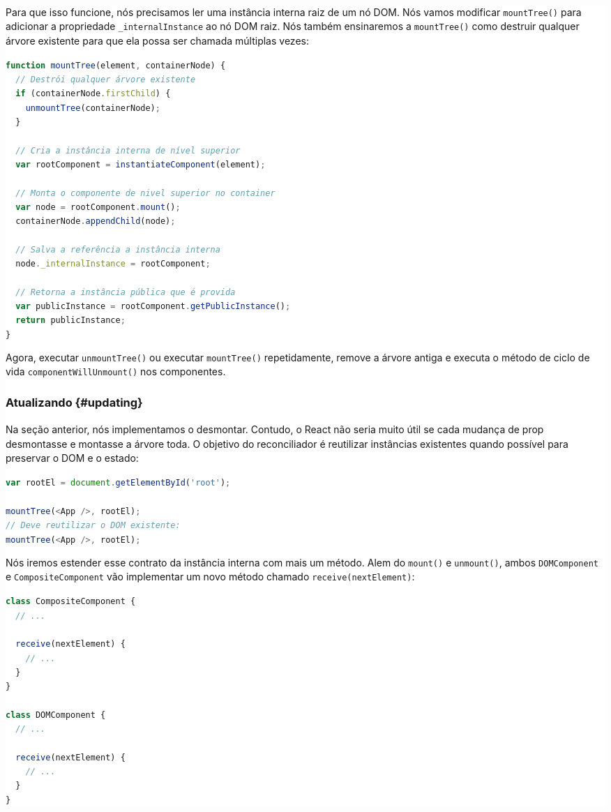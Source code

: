 Para que isso funcione, nós precisamos ler uma instância interna raiz de um nó DOM. Nós vamos modificar `mountTree()` para adicionar a propriedade `_internalInstance` ao nó DOM raiz. Nós também ensinaremos a `mountTree()` como destruir qualquer árvore existente para que ela possa ser chamada múltiplas vezes:

```js
function mountTree(element, containerNode) {
  // Destrói qualquer árvore existente
  if (containerNode.firstChild) {
    unmountTree(containerNode);
  }

  // Cria a instância interna de nível superior
  var rootComponent = instantiateComponent(element);

  // Monta o componente de nivel superior no container
  var node = rootComponent.mount();
  containerNode.appendChild(node);

  // Salva a referência a instância interna
  node._internalInstance = rootComponent;

  // Retorna a instância pública que é provida
  var publicInstance = rootComponent.getPublicInstance();
  return publicInstance;
}
```

Agora, executar `unmountTree()` ou executar `mountTree()` repetidamente, remove a árvore antiga e executa o método de ciclo de vida `componentWillUnmount()` nos componentes.

### Atualizando {#updating}

Na seção anterior, nós implementamos o desmontar. Contudo, o React não seria muito útil se cada mudança de prop desmontasse e montasse a árvore toda. O objetivo do reconciliador é reutilizar instâncias existentes quando possível para preservar o DOM e o estado:

```js
var rootEl = document.getElementById('root');

mountTree(<App />, rootEl);
// Deve reutilizar o DOM existente:
mountTree(<App />, rootEl);
```

Nós iremos estender esse contrato da instância interna com mais um método. Alem do `mount()` e `unmount()`, ambos `DOMComponent` e `CompositeComponent` vão implementar um novo método chamado `receive(nextElement)`:

```js
class CompositeComponent {
  // ...

  receive(nextElement) {
    // ...
  }
}

class DOMComponent {
  // ...

  receive(nextElement) {
    // ...
  }
}
```
